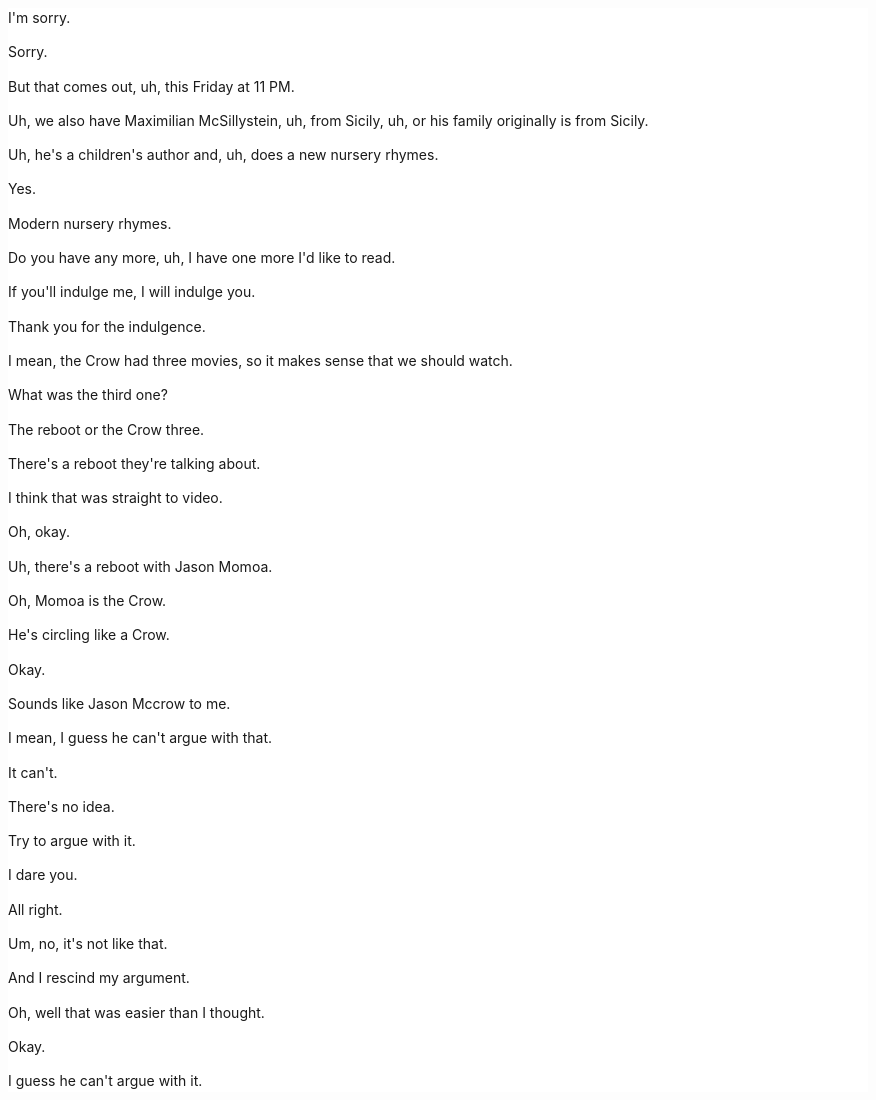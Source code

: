 I'm sorry.

Sorry.

But that comes out, uh, this Friday at 11 PM.

Uh, we also have Maximilian McSillystein, uh, from Sicily, uh, or his family originally is from Sicily.

Uh, he's a children's author and, uh, does a new nursery rhymes.

Yes.

Modern nursery rhymes.

Do you have any more, uh, I have one more I'd like to read.

If you'll indulge me, I will indulge you.

Thank you for the indulgence.

I mean, the Crow had three movies, so it makes sense that we should watch.

What was the third one?

The reboot or the Crow three.

There's a reboot they're talking about.

I think that was straight to video.

Oh, okay.

Uh, there's a reboot with Jason Momoa.

Oh, Momoa is the Crow.

He's circling like a Crow.

Okay.

Sounds like Jason Mccrow to me.

I mean, I guess he can't argue with that.

It can't.

There's no idea.

Try to argue with it.

I dare you.

All right.

Um, no, it's not like that.

And I rescind my argument.

Oh, well that was easier than I thought.

Okay.

I guess he can't argue with it.

